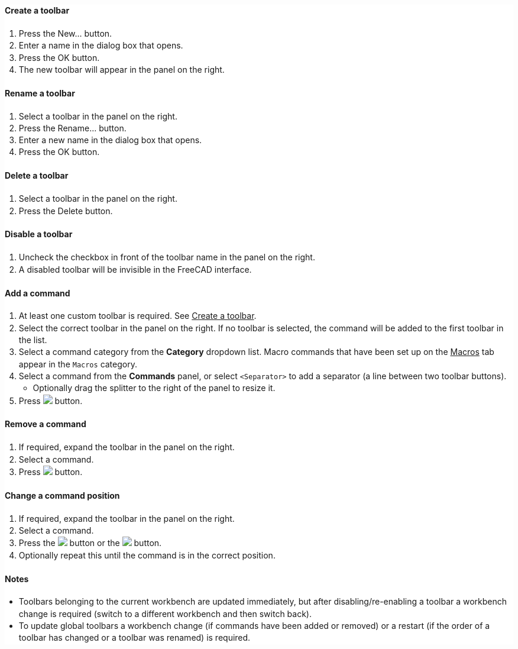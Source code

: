 #### Create a toolbar

1. Press the New... button.
2. Enter a name in the dialog box that opens.
3. Press the OK button.
4. The new toolbar will appear in the panel on the right.

#### Rename a toolbar

1. Select a toolbar in the panel on the right.
2. Press the Rename... button.
3. Enter a new name in the dialog box that opens.
4. Press the OK button.

#### Delete a toolbar

1. Select a toolbar in the panel on the right.
2. Press the Delete button.

#### Disable a toolbar

1. Uncheck the checkbox in front of the toolbar name in the panel on the right.
2. A disabled toolbar will be invisible in the FreeCAD interface.

#### Add a command

1. At least one custom toolbar is required. See [Create a toolbar](#Create_a_toolbar).
2. Select the correct toolbar in the panel on the right. If no toolbar is selected, the command will be added to the first toolbar in the list.
3. Select a command category from the **Category** dropdown list. Macro commands that have been set up on the [Macros](#Macros) tab appear in the `Macros` category.
4. Select a command from the **Commands** panel, or select `<Separator>` to add a separator (a line between two toolbar buttons).
   * Optionally drag the splitter to the right of the panel to resize it.
5. Press ![](/images/Button_right.svg) button.

#### Remove a command

1. If required, expand the toolbar in the panel on the right.
2. Select a command.
3. Press ![](/images/Button_left.svg) button.

#### Change a command position

1. If required, expand the toolbar in the panel on the right.
2. Select a command.
3. Press the ![](/images/Button_up.svg) button or the ![](/images/Button_down.svg) button.
4. Optionally repeat this until the command is in the correct position.

#### Notes

* Toolbars belonging to the current workbench are updated immediately, but after disabling/re-enabling a toolbar a workbench change is required (switch to a different workbench and then switch back).
* To update global toolbars a workbench change (if commands have been added or removed) or a restart (if the order of a toolbar has changed or a toolbar was renamed) is required.
